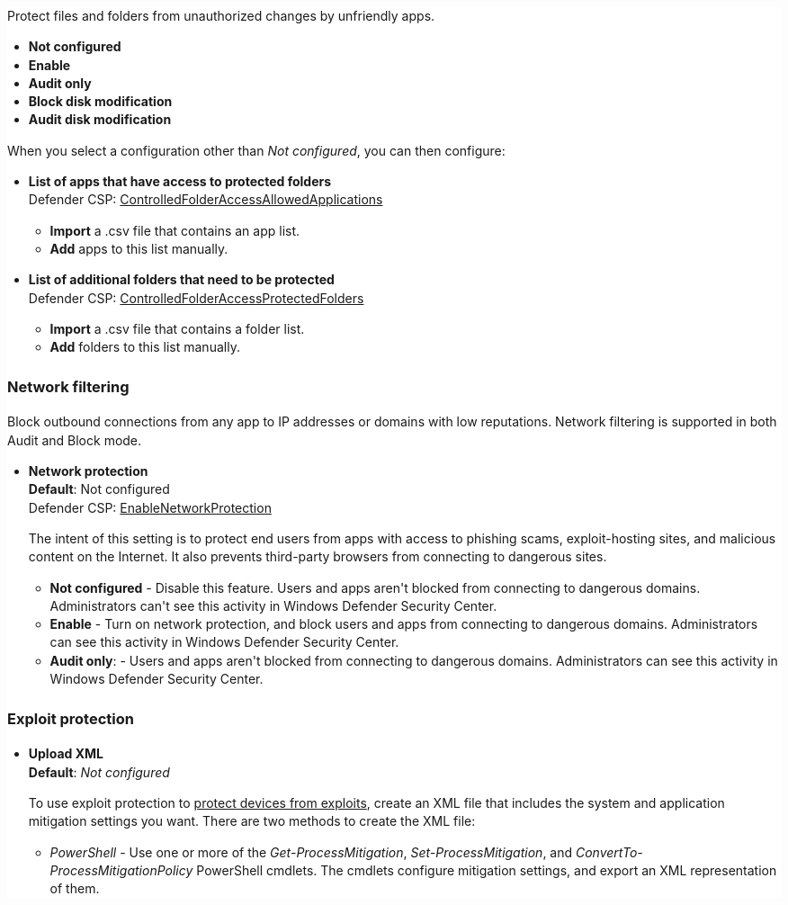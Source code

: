   Protect files and folders from unauthorized changes by unfriendly apps.  

  - **Not configured**  
  - **Enable**  
  - **Audit only**  
  - **Block disk modification**  
  - **Audit disk modification**  

  When you select a configuration other than *Not configured*, you can then configure:  
  - **List of apps that have access to protected folders**  
    Defender CSP: [ControlledFolderAccessAllowedApplications](https://go.microsoft.com/fwlink/?linkid=872616)  

    - **Import** a .csv file that contains an app list.  
    - **Add** apps to this list manually.  

  - **List of additional folders that need to be protected**  
    Defender CSP: [ControlledFolderAccessProtectedFolders](https://go.microsoft.com/fwlink/?linkid=872617)  

    - **Import** a .csv file that contains a folder list.  
    - **Add** folders to this list manually.  

### Network filtering  

Block outbound connections from any app to IP addresses or domains with low reputations. Network filtering is supported in both Audit and Block mode.  

- **Network protection**  
  **Default**: Not configured  
  Defender CSP: [EnableNetworkProtection](https://go.microsoft.com/fwlink/?linkid=872618)  

  The intent of this setting is to protect end users from apps with access to phishing scams, exploit-hosting sites, and malicious content on the Internet. It also prevents third-party browsers from connecting to dangerous sites.  

  - **Not configured** - Disable this feature. Users and apps aren't blocked from connecting to dangerous domains. Administrators can't see this activity in Windows Defender Security Center.  
  - **Enable** -  Turn on network protection, and block users and apps from connecting to dangerous domains. Administrators can see this activity in Windows Defender Security Center.  
  - **Audit only**: - Users and apps aren't blocked from connecting to dangerous domains. Administrators can see this activity in Windows Defender Security Center.  

### Exploit protection  
 

- **Upload XML**  
  **Default**: *Not configured*  

  To use exploit protection to [protect devices from exploits](https://docs.microsoft.com/en-us/windows/security/threat-protection/microsoft-defender-atp/microsoft-defender-advanced-threat-protection), create an XML file that includes the system and application mitigation settings you want. There are two methods to create the XML file:  

  - *PowerShell* - Use one or more of the *Get-ProcessMitigation*, *Set-ProcessMitigation*, and *ConvertTo-ProcessMitigationPolicy* PowerShell cmdlets. The cmdlets configure mitigation settings, and export an XML representation of them.  
